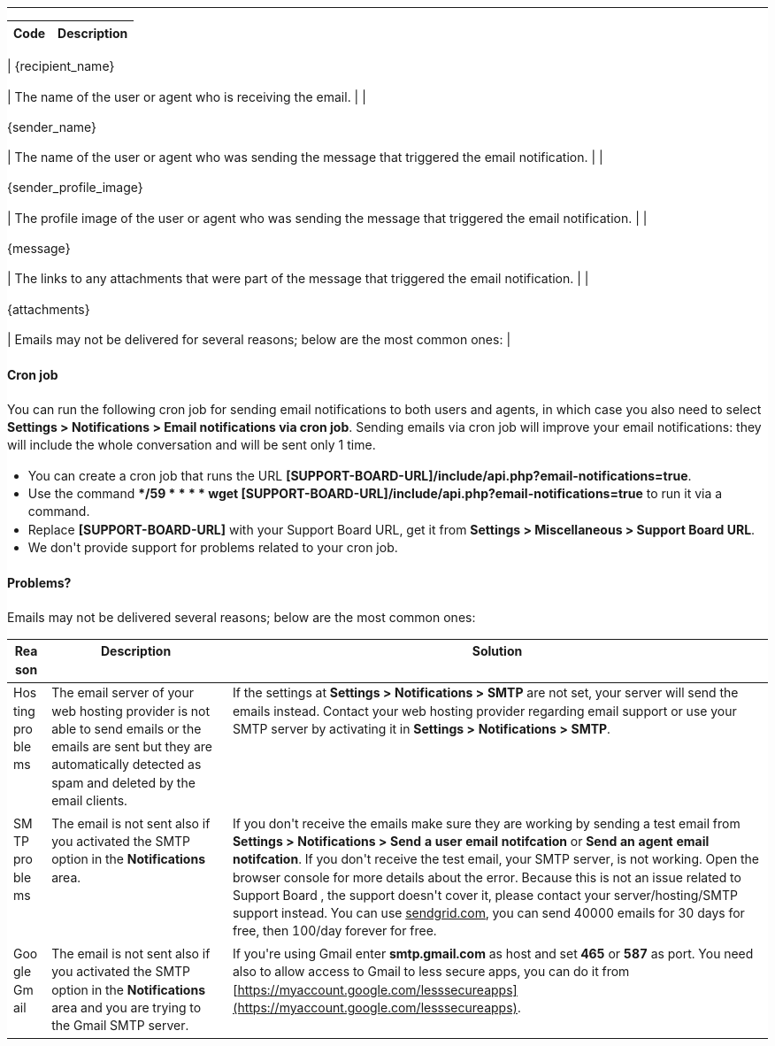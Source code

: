 * * *

| Code | Description |
| --- | --- |
| 
{recipient\_name}

 | The name of the user or agent who is receiving the email. |
| 

{sender\_name}

 | The name of the user or agent who was sending the message that triggered the email notification. |
| 

{sender\_profile\_image}

 | The profile image of the user or agent who was sending the message that triggered the email notification. |
| 

{message}

 | The links to any attachments that were part of the message that triggered the email notification. |
| 

{attachments}

 | Emails may not be delivered for several reasons; below are the most common ones: |

#### Cron job

You can run the following cron job for sending email notifications to both users and agents, in which case you also need to select **Settings > Notifications > Email notifications via cron job**. Sending emails via cron job will improve your email notifications: they will include the whole conversation and will be sent only 1 time.

+   You can create a cron job that runs the URL **\[SUPPORT-BOARD-URL\]/include/api.php?email-notifications=true**.
+   Use the command **\*/59 \* \* \* \* wget \[SUPPORT-BOARD-URL\]/include/api.php?email-notifications=true** to run it via a command.
+   Replace **\[SUPPORT-BOARD-URL\]** with your Support Board URL, get it from **Settings > Miscellaneous > Support Board URL**.
+   We don't provide support for problems related to your cron job.

#### Problems?

Emails may not be delivered several reasons; below are the most common ones:

| Reason | Description | Solution |
| --- | --- | --- |
| Hosting problems | The email server of your web hosting provider is not able to send emails or the emails are sent but they are automatically detected as spam and deleted by the email clients. | If the settings at **Settings > Notifications > SMTP** are not set, your server will send the emails instead. Contact your web hosting provider regarding email support or use your SMTP server by activating it in **Settings > Notifications > SMTP**. |
| SMTP problems | The email is not sent also if you activated the SMTP option in the **Notifications** area. | If you don't receive the emails make sure they are working by sending a test email from **Settings > Notifications > Send a user email notifcation** or **Send an agent email notifcation**. If you don't receive the test email, your SMTP server, is not working. Open the browser console for more details about the error. Because this is not an issue related to Support Board , the support doesn't cover it, please contact your server/hosting/SMTP support instead. You can use [sendgrid.com](https://sendgrid.com/solutions/smtp-service/), you can send 40000 emails for 30 days for free, then 100/day forever for free. |
| Google Gmail | The email is not sent also if you activated the SMTP option in the **Notifications** area and you are trying to the Gmail SMTP server. | If you're using Gmail enter **smtp.gmail.com** as host and set **465** or **587** as port. You need also to allow access to Gmail to less secure apps, you can do it from [https://myaccount.google.com/lesssecureapps](https://myaccount.google.com/lesssecureapps). |
